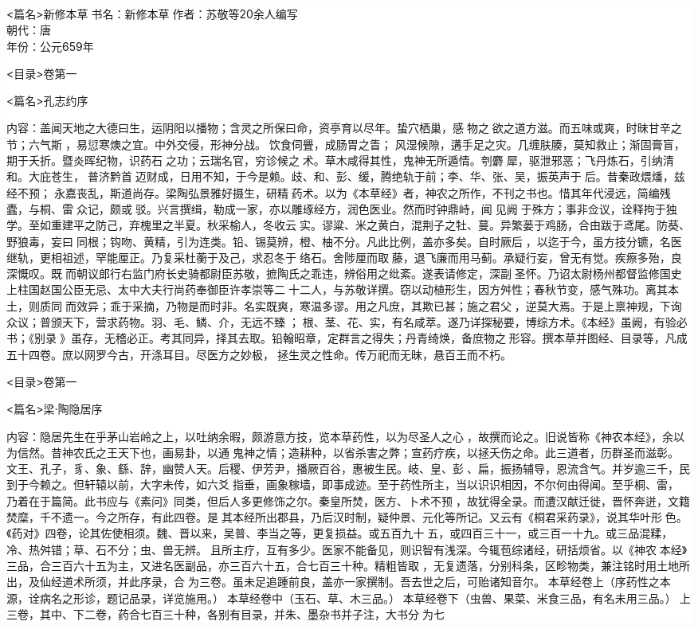 <篇名>新修本草
书名：新修本草
作者：苏敬等20余人编写  
朝代：唐  
年份：公元659年  



<目录>卷第一

<篇名>孔志约序

内容：盖闻天地之大德曰生，运阴阳以播物；含灵之所保曰命，资亭育以尽年。蛰穴栖巢，感 
物之 
欲之道方滋。而五味或爽，时昧甘辛之节；六气斯 ，易愆寒燠之宜。中外交侵，形神分战。 
饮食伺舋，成肠胃之眚； 
风湿候隙，遘手足之灾。几缠肤腠，莫知救止；渐固膏盲，期于夭折。暨炎晖纪物，识药石 
之功；云瑞名官，穷诊候之 
术。草木咸得其性，鬼神无所遁情。刳麝 犀，驱泄邪恶；飞丹炼石，引纳清和。大庇苍生， 
普济黔首 
迈财成，日用不知，于今是赖。歧、和、彭、缓，腾绝轨于前；李、华、张、吴，振英声于 
后。昔秦政煨燔，兹经不预； 
永嘉丧乱，斯道尚存。梁陶弘景雅好摄生，研精 
药术。以为《本草经》者，神农之所作，不刊之书也。惜其年代浸远，简编残蠹，与桐、雷 
众记，颇或 驳。兴言撰缉，勒成一家，亦以雕琢经方，润色医业。然而时钟鼎峙，闻 
见阙 
于殊方；事非佥议，诠释拘于独学。至如重建平之防己，弃槐里之半夏。秋采榆人，冬收云 
实。谬粱、米之黄白，混荆子之牡、蔓。异繁蒌于鸡肠，合由跋于鸢尾。防葵、野狼毒，妄曰 
同根；钩吻、黄精，引为连类。铅、锡莫辨，橙、柚不分。凡此比例，盖亦多矣。自时厥后 
，以迄于今，虽方技分镳，名医继轨，更相祖述，罕能厘正。乃复采杜蘅于及己，求忍冬于 
络石。舍陟厘而取 藤，退飞廉而用马蓟。承疑行妄，曾无有觉。疾瘵多殆，良深慨叹。既 
而朝议郎行右监门府长史骑都尉臣苏敬，摭陶氏之乖违，辨俗用之纰紊。遂表请修定，深副 
圣怀。乃诏太尉杨州都督监修国史上柱国赵国公臣无忌、太中大夫行尚药奉御臣许孝崇等二 
十二人，与苏敬详撰。窃以动植形生，因方舛性；春秋节变，感气殊功。离其本土，则质同 
而效异；乖于采摘，乃物是而时非。名实既爽，寒温多谬。用之凡庶，其欺已甚；施之君父 
，逆莫大焉。于是上禀神规，下询众议；普颁天下，营求药物。羽、毛、鳞、介，无远不臻 
； 
根、茎、花、实，有名咸萃。遂乃详探秘要，博综方术。《本经》虽阙，有验必书；《别录 
》虽存，无稽必正。考其同异，择其去取。铅翰昭章，定群言之得失；丹青绮焕，备庶物之 
形容。撰本草并图经、目录等，凡成五十四卷。庶以网罗今古，开涤耳目。尽医方之妙极， 
拯生灵之性命。传万祀而无昧，悬百王而不朽。 



<目录>卷第一

<篇名>梁·陶隐居序

内容：隐居先生在乎茅山岩岭之上，以吐纳余暇，颇游意方技，览本草药性，以为尽圣人之心 
，故撰而论之。旧说皆称《神农本经》，余以为信然。昔神农氏之王天下也，画易卦，以通 
鬼神之情；造耕种，以省杀害之弊；宣药疗疾，以拯夭伤之命。此三道者，历群圣而滋彰。 
文王、孔子，豸、象、繇、辞，幽赞人天。后稷、伊芳尹，播厥百谷，惠被生民。岐、皇、彭 
、扁，振扬辅导，恩流含气。并岁逾三千，民到于今赖之。但轩辕以前，大字未传，如六爻 
指垂，画象稼墙，即事成迹。至于药性所主，当以识识相因，不尔何由得闻。至乎桐、雷， 
乃着在于篇简。此书应与《素问》同类，但后人多更修饰之尔。秦皇所焚，医方、卜术不预 
，故犹得全录。而遭汉献迁徙，晋怀奔迸，文籍焚糜，千不遗一。今之所存，有此四卷。是 
其本经所出郡县，乃后汉时制，疑仲景、元化等所记。又云有《桐君采药录》，说其华叶形 
色。《药对》四卷，论其佐使相须。魏、晋以来，吴普、李当之等，更复损益。或五百九十 
五，或四百三十一，或三百一十九。或三品混糅，冷、热舛错；草、石不分；虫、兽无辨。 
且所主疗，互有多少。医家不能备见，则识智有浅深。今辄苞综诸经，研括烦省。以《神农 
本经》三品，合三百六十五为主，又进名医副品，亦三百六十五，合七百三十种。精粗皆取 
，无复遗落，分别科条，区畛物类，兼注铭时用土地所出，及仙经道术所须，并此序录，合 
为三卷。虽未足追踵前良，盖亦一家撰制。吾去世之后，可贻诸知音尔。 
本草经卷上（序药性之本源，诠病名之形诊，题记品录，详览施用。） 
本草经卷中（玉石、草、木三品。） 
本草经卷下（虫兽、果菜、米食三品，有名未用三品。） 
上三卷，其中、下二卷，药合七百三十种，各别有目录，并朱、墨杂书并子注，大书分 
为七 